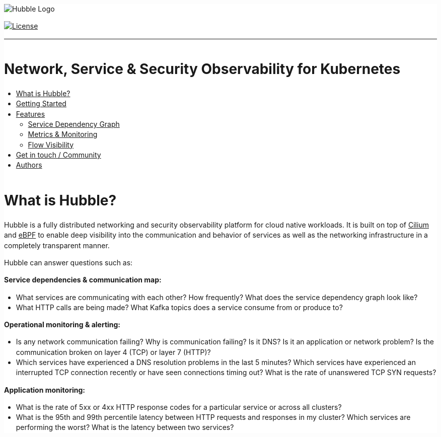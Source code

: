  <picture>
   <source media="(prefers-color-scheme: light)" srcset="https://cdn.jsdelivr.net/gh/cilium/hubble@main/Documentation/images/hubble_logo.png" width="350" alt="Hubble Logo">
   <img src="https://cdn.jsdelivr.net/gh/cilium/hubble@main/Documentation/images/hubble_logo-dark.png" width="350" alt="Hubble Logo">
</picture>

[![License](https://img.shields.io/badge/License-Apache_2.0-blue.svg)](https://opensource.org/licenses/Apache-2.0)

----

# Network, Service & Security Observability for Kubernetes

- [What is Hubble?](#what-is-hubble)
- [Getting Started](#getting-started)
- [Features](#features)
  - [Service Dependency Graph](#service-dependency-graph)
  - [Metrics & Monitoring](#metrics--monitoring)
  - [Flow Visibility](#flow-visibility)
- [Get in touch / Community](#community)
- [Authors](#authors)
# What is Hubble?

Hubble is a fully distributed networking and security observability platform
for cloud native workloads. It is built on top of [Cilium] and [eBPF] to enable
deep visibility into the communication and behavior of services as well as the
networking infrastructure in a completely transparent manner.

Hubble can answer questions such as:

**Service dependencies & communication map:**
 * What services are communicating with each other? How frequently? What does
   the service dependency graph look like?
 * What HTTP calls are being made? What Kafka topics does a service consume
   from or produce to?

**Operational monitoring & alerting:**
 * Is any network communication failing? Why is communication failing? Is it
   DNS? Is it an application or network problem? Is the communication broken on
   layer 4 (TCP) or layer 7 (HTTP)?
 * Which services have experienced a DNS resolution problems in the last 5
   minutes? Which services have experienced an interrupted TCP connection
   recently or have seen connections timing out? What is the rate of unanswered
   TCP SYN requests?

**Application monitoring:**
 * What is the rate of 5xx or 4xx HTTP response codes for a particular service
   or across all clusters?
 * What is the 95th and 99th percentile latency between HTTP requests and
   responses in my cluster? Which services are performing the worst? What is
   the latency between two services?


[Cilium]: https://github.com/cilium/cilium
[eBPF]: https://ebpf.io
[Apache License]: https://www.apache.org/licenses/LICENSE-2.0
[Governance Rules]: https://docs.cilium.io/en/stable/contributing/development/contributing_guide/
[CONTRIBUTING]: CONTRIBUTING.md